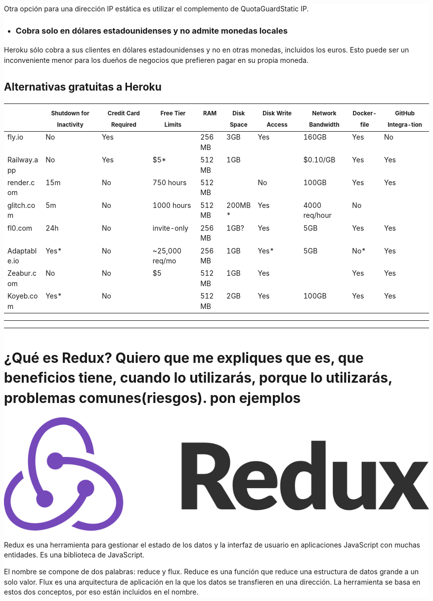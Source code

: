 Otra opción para una dirección IP estática es utilizar el complemento de QuotaGuardStatic IP.

- ### Cobra solo en dólares estadounidenses y no admite monedas locales

Heroku sólo cobra a sus clientes en dólares estadounidenses y no en otras monedas, incluidos los euros. Esto puede ser un inconveniente menor para los dueños de negocios que prefieren pagar en su propia moneda.


## Alternativas gratuitas a Heroku

| | <sub>Shutdown for Inactivity</sub> | <sub>Credit Card Required</sub> | <sub>Free Tier Limits</sub> | <sub>RAM</sub> | <sub>Disk Space</sub> | <sub>Disk Write Access</sub> | <sub>Network Bandwidth</sub> | <sub>Docker-file</sub> | <sub>GitHub Integra-tion</sub> |
| ------------ | ---- | --- | -------------- | ----- | ------ | ---- | ------------- | --- | --- |
| fly.io       | No   | Yes |                | 256MB | 3GB    | Yes  | 160GB         | Yes | No  |
| Railway.app  | No   | Yes | $5*            | 512MB | 1GB    |      | $0.10/GB      | Yes | Yes |
| render.com   | 15m  | No  | 750 hours      | 512MB |        | No   | 100GB         | Yes | Yes |
| glitch.com   | 5m   | No  | 1000 hours     | 512MB | 200MB* | Yes  | 4000 req/hour | No  |     | 
| fl0.com      | 24h  | No  | invite-only    | 256MB | 1GB?   | Yes  | 5GB           | Yes | Yes |
| Adaptable.io | Yes* | No  | ~25,000 req/mo | 256MB | 1GB    | Yes* | 5GB           | No* | Yes |
| Zeabur.com   | No   | No  | $5             | 512MB | 1GB    | Yes  |               | Yes | Yes |
| Koyeb.com    | Yes* | No  |                | 512MB | 2GB    | Yes  | 100GB         | Yes | Yes |

----
----

# ¿Qué es Redux? Quiero que me expliques que es, que beneficios tiene, cuando lo utilizarás, porque lo utilizarás, problemas comunes(riesgos). pon ejemplos

![redux](images/redux_logo-6253198.png)

Redux es una herramienta para gestionar el estado de los datos y la interfaz de usuario en aplicaciones JavaScript con muchas entidades. Es una biblioteca de JavaScript.

El nombre se compone de dos palabras: reduce y flux. Reduce es una función que reduce una estructura de datos grande a un solo valor. Flux es una arquitectura de aplicación en la que los datos se transfieren en una dirección. La herramienta se basa en estos dos conceptos, por eso están incluidos en el nombre.
